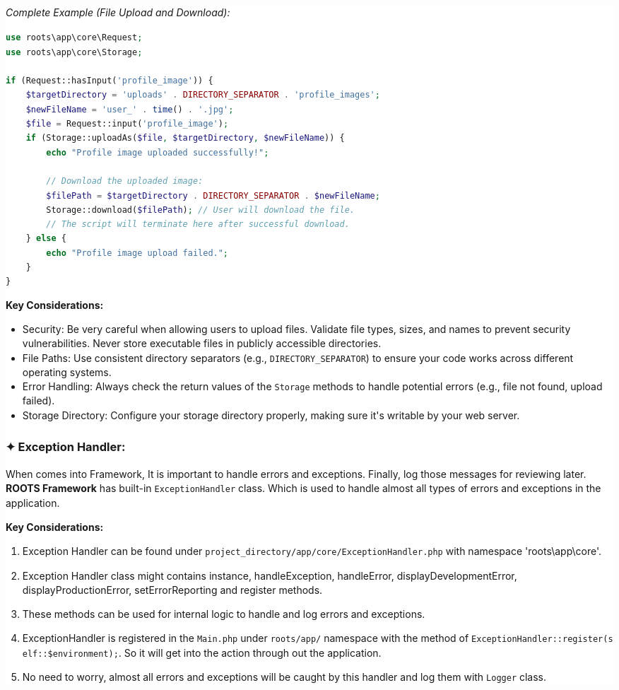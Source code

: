 *Complete Example (File Upload and Download):*

```php
use roots\app\core\Request;
use roots\app\core\Storage;

if (Request::hasInput('profile_image')) {
    $targetDirectory = 'uploads' . DIRECTORY_SEPARATOR . 'profile_images';
    $newFileName = 'user_' . time() . '.jpg';
    $file = Request::input('profile_image');
    if (Storage::uploadAs($file, $targetDirectory, $newFileName)) {
        echo "Profile image uploaded successfully!";

        // Download the uploaded image:
        $filePath = $targetDirectory . DIRECTORY_SEPARATOR . $newFileName;
        Storage::download($filePath); // User will download the file.
        // The script will terminate here after successful download.
    } else {
        echo "Profile image upload failed.";
    }
}
```

**Key Considerations:**

- Security: Be very careful when allowing users to upload files. Validate file types, sizes, and names to prevent security vulnerabilities. Never store executable files in publicly accessible directories.
- File Paths: Use consistent directory separators (e.g., `DIRECTORY_SEPARATOR`) to ensure your code works across different operating systems.
- Error Handling: Always check the return values of the `Storage` methods to handle potential errors (e.g., file not found, upload failed).
- Storage Directory: Configure your storage directory properly, making sure it's writable by your web server.

### &#10022; Exception Handler:

When comes into Framework, It is important to handle errors and exceptions. Finally, log those messages for reviewing later. **ROOTS Framework** has built-in `ExceptionHandler` class. Which is used to handle almost all types of errors and exceptions in the application.

**Key Considerations:**

1. Exception Handler can be found under `project_directory/app/core/ExceptionHandler.php` with namespace 'roots\app\core'.

2. Exception Handler class might contains instance, handleException, handleError, displayDevelopmentError, displayProductionError, setErrorReporting and register methods.

3. These methods can be used for internal logic to handle and log errors and exceptions.

4. ExceptionHandler is registered in the `Main.php` under `roots/app/` namespace with the method of `ExceptionHandler::register(self::$environment);`. So it will get into the action through out the application.

5. No need to worry, almost all errors and exceptions will be caught by this handler and log them with `Logger` class.
